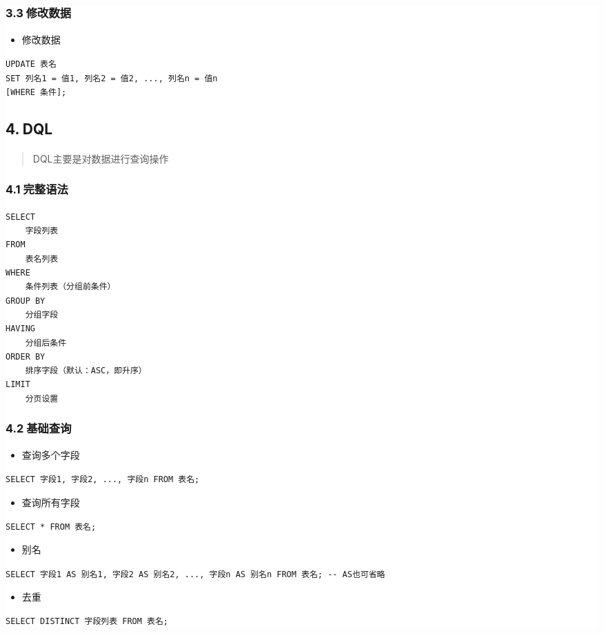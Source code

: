 ### 3.3 修改数据

- 修改数据

```mysql
UPDATE 表名
SET 列名1 = 值1, 列名2 = 值2, ..., 列名n = 值n
[WHERE 条件];
```

## 4. DQL

> DQL主要是对数据进行查询操作

### 4.1 完整语法

```mysql
SELECT
	字段列表
FROM
	表名列表
WHERE
	条件列表（分组前条件）
GROUP BY
	分组字段
HAVING
	分组后条件
ORDER BY
	排序字段（默认：ASC，即升序）
LIMIT
	分页设置
```

### 4.2 基础查询

- 查询多个字段

```mysql
SELECT 字段1, 字段2, ..., 字段n FROM 表名;
```

- 查询所有字段

```mysql
SELECT * FROM 表名;
```

- 别名

```mysql
SELECT 字段1 AS 别名1, 字段2 AS 别名2, ..., 字段n AS 别名n FROM 表名; -- AS也可省略
```

- 去重

```mysql
SELECT DISTINCT 字段列表 FROM 表名;
```
